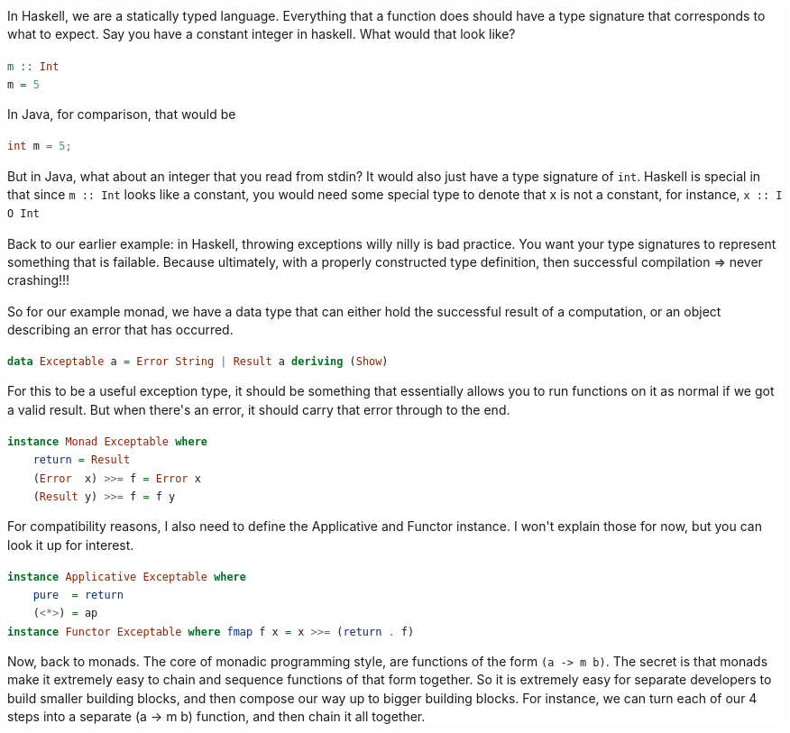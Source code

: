 In Haskell, we are a statically typed language. Everything that a function does should have a type signature that corresponds to what to expect.
Say you have a constant integer in haskell. What would that look like?

```haskell
m :: Int
m = 5
```

In Java, for comparison, that would be

```java 
int m = 5;
```

But in Java, what about an integer that you read from stdin? It would also just have a type signature of `int`.
Haskell is special in that since `m :: Int` looks like a constant, you would need some special type to denote that x is not a constant, for instance, `x :: IO Int`

Back to our earlier example: in Haskell, throwing exceptions willy nilly is bad practice.
You want your type signatures to represent something that is failable.
Because ultimately, with a properly constructed type definition, then successful compilation => never crashing!!!

So for our example monad, we have a data type that can either hold the 
successful result of a computation, or an object describing an error that has occurred.

```haskell
data Exceptable a = Error String | Result a deriving (Show)
```

For this to be a useful exception type, it should be something that essentially allows you to run functions on it as normal if we got a valid result.
But when there's an error, it should carry that error through to the end.

```haskell
instance Monad Exceptable where
    return = Result
    (Error  x) >>= f = Error x
    (Result y) >>= f = f y
```

For compatibility reasons, I also need to define the Applicative and Functor instance.
I won't explain those for now, but you can look it up for interest. 

```haskell
instance Applicative Exceptable where
    pure  = return
    (<*>) = ap
instance Functor Exceptable where fmap f x = x >>= (return . f)
```

Now, back to monads.
The core of monadic programming style, are functions of the form `(a -> m b)`.
The secret is that monads make it extremely easy to chain and sequence functions of that form together. So it is extremely easy for separate developers to build smaller building blocks, and then compose our way up to bigger building blocks.
For instance, we can turn each of our 4 steps into a separate (a -> m b) function, and then chain it all together.
